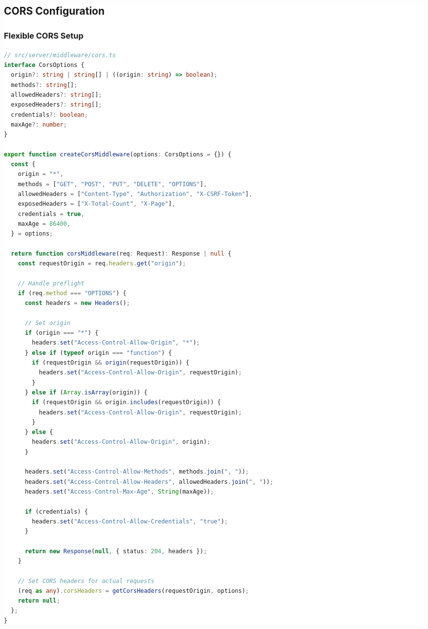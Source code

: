 ## CORS Configuration

### Flexible CORS Setup

```typescript
// src/server/middleware/cors.ts
interface CorsOptions {
  origin?: string | string[] | ((origin: string) => boolean);
  methods?: string[];
  allowedHeaders?: string[];
  exposedHeaders?: string[];
  credentials?: boolean;
  maxAge?: number;
}

export function createCorsMiddleware(options: CorsOptions = {}) {
  const {
    origin = "*",
    methods = ["GET", "POST", "PUT", "DELETE", "OPTIONS"],
    allowedHeaders = ["Content-Type", "Authorization", "X-CSRF-Token"],
    exposedHeaders = ["X-Total-Count", "X-Page"],
    credentials = true,
    maxAge = 86400,
  } = options;

  return function corsMiddleware(req: Request): Response | null {
    const requestOrigin = req.headers.get("origin");
    
    // Handle preflight
    if (req.method === "OPTIONS") {
      const headers = new Headers();
      
      // Set origin
      if (origin === "*") {
        headers.set("Access-Control-Allow-Origin", "*");
      } else if (typeof origin === "function") {
        if (requestOrigin && origin(requestOrigin)) {
          headers.set("Access-Control-Allow-Origin", requestOrigin);
        }
      } else if (Array.isArray(origin)) {
        if (requestOrigin && origin.includes(requestOrigin)) {
          headers.set("Access-Control-Allow-Origin", requestOrigin);
        }
      } else {
        headers.set("Access-Control-Allow-Origin", origin);
      }

      headers.set("Access-Control-Allow-Methods", methods.join(", "));
      headers.set("Access-Control-Allow-Headers", allowedHeaders.join(", "));
      headers.set("Access-Control-Max-Age", String(maxAge));
      
      if (credentials) {
        headers.set("Access-Control-Allow-Credentials", "true");
      }

      return new Response(null, { status: 204, headers });
    }

    // Set CORS headers for actual requests
    (req as any).corsHeaders = getCorsHeaders(requestOrigin, options);
    return null;
  };
}
```